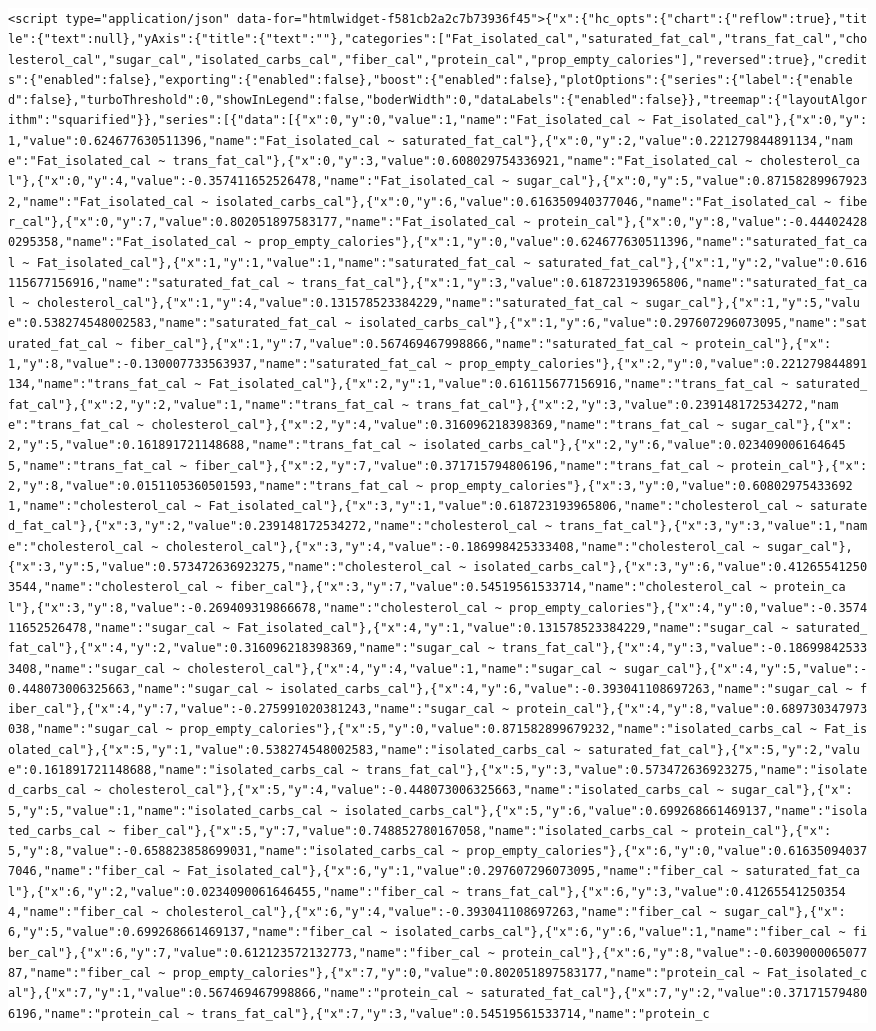 ```{=html}
<script type="application/json" data-for="htmlwidget-f581cb2a2c7b73936f45">{"x":{"hc_opts":{"chart":{"reflow":true},"title":{"text":null},"yAxis":{"title":{"text":""},"categories":["Fat_isolated_cal","saturated_fat_cal","trans_fat_cal","cholesterol_cal","sugar_cal","isolated_carbs_cal","fiber_cal","protein_cal","prop_empty_calories"],"reversed":true},"credits":{"enabled":false},"exporting":{"enabled":false},"boost":{"enabled":false},"plotOptions":{"series":{"label":{"enabled":false},"turboThreshold":0,"showInLegend":false,"boderWidth":0,"dataLabels":{"enabled":false}},"treemap":{"layoutAlgorithm":"squarified"}},"series":[{"data":[{"x":0,"y":0,"value":1,"name":"Fat_isolated_cal ~ Fat_isolated_cal"},{"x":0,"y":1,"value":0.624677630511396,"name":"Fat_isolated_cal ~ saturated_fat_cal"},{"x":0,"y":2,"value":0.221279844891134,"name":"Fat_isolated_cal ~ trans_fat_cal"},{"x":0,"y":3,"value":0.608029754336921,"name":"Fat_isolated_cal ~ cholesterol_cal"},{"x":0,"y":4,"value":-0.357411652526478,"name":"Fat_isolated_cal ~ sugar_cal"},{"x":0,"y":5,"value":0.871582899679232,"name":"Fat_isolated_cal ~ isolated_carbs_cal"},{"x":0,"y":6,"value":0.616350940377046,"name":"Fat_isolated_cal ~ fiber_cal"},{"x":0,"y":7,"value":0.802051897583177,"name":"Fat_isolated_cal ~ protein_cal"},{"x":0,"y":8,"value":-0.444024280295358,"name":"Fat_isolated_cal ~ prop_empty_calories"},{"x":1,"y":0,"value":0.624677630511396,"name":"saturated_fat_cal ~ Fat_isolated_cal"},{"x":1,"y":1,"value":1,"name":"saturated_fat_cal ~ saturated_fat_cal"},{"x":1,"y":2,"value":0.616115677156916,"name":"saturated_fat_cal ~ trans_fat_cal"},{"x":1,"y":3,"value":0.618723193965806,"name":"saturated_fat_cal ~ cholesterol_cal"},{"x":1,"y":4,"value":0.131578523384229,"name":"saturated_fat_cal ~ sugar_cal"},{"x":1,"y":5,"value":0.538274548002583,"name":"saturated_fat_cal ~ isolated_carbs_cal"},{"x":1,"y":6,"value":0.297607296073095,"name":"saturated_fat_cal ~ fiber_cal"},{"x":1,"y":7,"value":0.567469467998866,"name":"saturated_fat_cal ~ protein_cal"},{"x":1,"y":8,"value":-0.130007733563937,"name":"saturated_fat_cal ~ prop_empty_calories"},{"x":2,"y":0,"value":0.221279844891134,"name":"trans_fat_cal ~ Fat_isolated_cal"},{"x":2,"y":1,"value":0.616115677156916,"name":"trans_fat_cal ~ saturated_fat_cal"},{"x":2,"y":2,"value":1,"name":"trans_fat_cal ~ trans_fat_cal"},{"x":2,"y":3,"value":0.239148172534272,"name":"trans_fat_cal ~ cholesterol_cal"},{"x":2,"y":4,"value":0.316096218398369,"name":"trans_fat_cal ~ sugar_cal"},{"x":2,"y":5,"value":0.161891721148688,"name":"trans_fat_cal ~ isolated_carbs_cal"},{"x":2,"y":6,"value":0.0234090061646455,"name":"trans_fat_cal ~ fiber_cal"},{"x":2,"y":7,"value":0.371715794806196,"name":"trans_fat_cal ~ protein_cal"},{"x":2,"y":8,"value":0.0151105360501593,"name":"trans_fat_cal ~ prop_empty_calories"},{"x":3,"y":0,"value":0.608029754336921,"name":"cholesterol_cal ~ Fat_isolated_cal"},{"x":3,"y":1,"value":0.618723193965806,"name":"cholesterol_cal ~ saturated_fat_cal"},{"x":3,"y":2,"value":0.239148172534272,"name":"cholesterol_cal ~ trans_fat_cal"},{"x":3,"y":3,"value":1,"name":"cholesterol_cal ~ cholesterol_cal"},{"x":3,"y":4,"value":-0.186998425333408,"name":"cholesterol_cal ~ sugar_cal"},{"x":3,"y":5,"value":0.573472636923275,"name":"cholesterol_cal ~ isolated_carbs_cal"},{"x":3,"y":6,"value":0.412655412503544,"name":"cholesterol_cal ~ fiber_cal"},{"x":3,"y":7,"value":0.54519561533714,"name":"cholesterol_cal ~ protein_cal"},{"x":3,"y":8,"value":-0.269409319866678,"name":"cholesterol_cal ~ prop_empty_calories"},{"x":4,"y":0,"value":-0.357411652526478,"name":"sugar_cal ~ Fat_isolated_cal"},{"x":4,"y":1,"value":0.131578523384229,"name":"sugar_cal ~ saturated_fat_cal"},{"x":4,"y":2,"value":0.316096218398369,"name":"sugar_cal ~ trans_fat_cal"},{"x":4,"y":3,"value":-0.186998425333408,"name":"sugar_cal ~ cholesterol_cal"},{"x":4,"y":4,"value":1,"name":"sugar_cal ~ sugar_cal"},{"x":4,"y":5,"value":-0.448073006325663,"name":"sugar_cal ~ isolated_carbs_cal"},{"x":4,"y":6,"value":-0.393041108697263,"name":"sugar_cal ~ fiber_cal"},{"x":4,"y":7,"value":-0.275991020381243,"name":"sugar_cal ~ protein_cal"},{"x":4,"y":8,"value":0.689730347973038,"name":"sugar_cal ~ prop_empty_calories"},{"x":5,"y":0,"value":0.871582899679232,"name":"isolated_carbs_cal ~ Fat_isolated_cal"},{"x":5,"y":1,"value":0.538274548002583,"name":"isolated_carbs_cal ~ saturated_fat_cal"},{"x":5,"y":2,"value":0.161891721148688,"name":"isolated_carbs_cal ~ trans_fat_cal"},{"x":5,"y":3,"value":0.573472636923275,"name":"isolated_carbs_cal ~ cholesterol_cal"},{"x":5,"y":4,"value":-0.448073006325663,"name":"isolated_carbs_cal ~ sugar_cal"},{"x":5,"y":5,"value":1,"name":"isolated_carbs_cal ~ isolated_carbs_cal"},{"x":5,"y":6,"value":0.699268661469137,"name":"isolated_carbs_cal ~ fiber_cal"},{"x":5,"y":7,"value":0.748852780167058,"name":"isolated_carbs_cal ~ protein_cal"},{"x":5,"y":8,"value":-0.658823858699031,"name":"isolated_carbs_cal ~ prop_empty_calories"},{"x":6,"y":0,"value":0.616350940377046,"name":"fiber_cal ~ Fat_isolated_cal"},{"x":6,"y":1,"value":0.297607296073095,"name":"fiber_cal ~ saturated_fat_cal"},{"x":6,"y":2,"value":0.0234090061646455,"name":"fiber_cal ~ trans_fat_cal"},{"x":6,"y":3,"value":0.412655412503544,"name":"fiber_cal ~ cholesterol_cal"},{"x":6,"y":4,"value":-0.393041108697263,"name":"fiber_cal ~ sugar_cal"},{"x":6,"y":5,"value":0.699268661469137,"name":"fiber_cal ~ isolated_carbs_cal"},{"x":6,"y":6,"value":1,"name":"fiber_cal ~ fiber_cal"},{"x":6,"y":7,"value":0.612123572132773,"name":"fiber_cal ~ protein_cal"},{"x":6,"y":8,"value":-0.603900006507787,"name":"fiber_cal ~ prop_empty_calories"},{"x":7,"y":0,"value":0.802051897583177,"name":"protein_cal ~ Fat_isolated_cal"},{"x":7,"y":1,"value":0.567469467998866,"name":"protein_cal ~ saturated_fat_cal"},{"x":7,"y":2,"value":0.371715794806196,"name":"protein_cal ~ trans_fat_cal"},{"x":7,"y":3,"value":0.54519561533714,"name":"protein_c
```